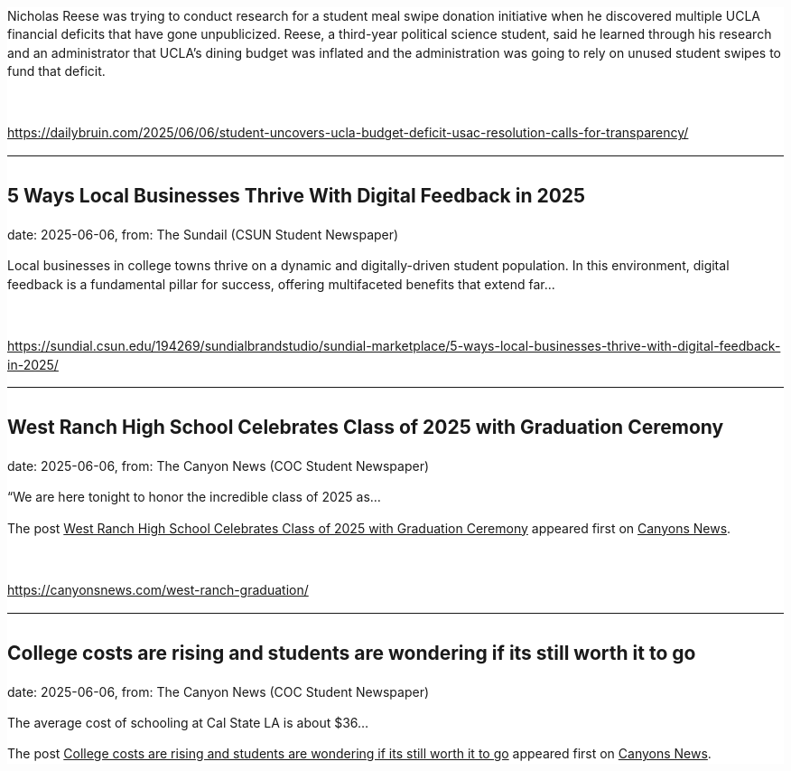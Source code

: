 Nicholas Reese was trying to conduct research for a student meal swipe donation initiative when he discovered multiple UCLA financial deficits that have gone unpublicized.
Reese, a third-year political science student, said he learned through his research and an administrator that UCLA’s dining budget was inflated and the administration was going to rely on unused student swipes to fund that deficit. 

<br> 

<https://dailybruin.com/2025/06/06/student-uncovers-ucla-budget-deficit-usac-resolution-calls-for-transparency/>

---

## 5 Ways Local Businesses Thrive With Digital Feedback in 2025

date: 2025-06-06, from: The Sundail (CSUN Student Newspaper)

Local businesses in college towns thrive on a dynamic and digitally-driven student population. In this environment, digital feedback is a fundamental pillar for success, offering multifaceted benefits that extend far... 

<br> 

<https://sundial.csun.edu/194269/sundialbrandstudio/sundial-marketplace/5-ways-local-businesses-thrive-with-digital-feedback-in-2025/>

---

## West Ranch High School Celebrates Class of 2025 with Graduation Ceremony

date: 2025-06-06, from: The Canyon News (COC Student Newspaper)

<p>&#8220;We are here tonight to honor the incredible class of 2025 as&#8230;</p>
<p>The post <a href="https://canyonsnews.com/west-ranch-graduation/">West Ranch High School Celebrates Class of 2025 with Graduation Ceremony</a> appeared first on <a href="https://canyonsnews.com">Canyons News</a>.</p>
 

<br> 

<https://canyonsnews.com/west-ranch-graduation/>

---

## College costs are rising and students are wondering if its still worth it to go

date: 2025-06-06, from: The Canyon News (COC Student Newspaper)

<p>The average cost of schooling at Cal State LA is about $36&#8230;</p>
<p>The post <a href="https://canyonsnews.com/college-costs/">College costs are rising and students are wondering if its still worth it to go</a> appeared first on <a href="https://canyonsnews.com">Canyons News</a>.</p>
 